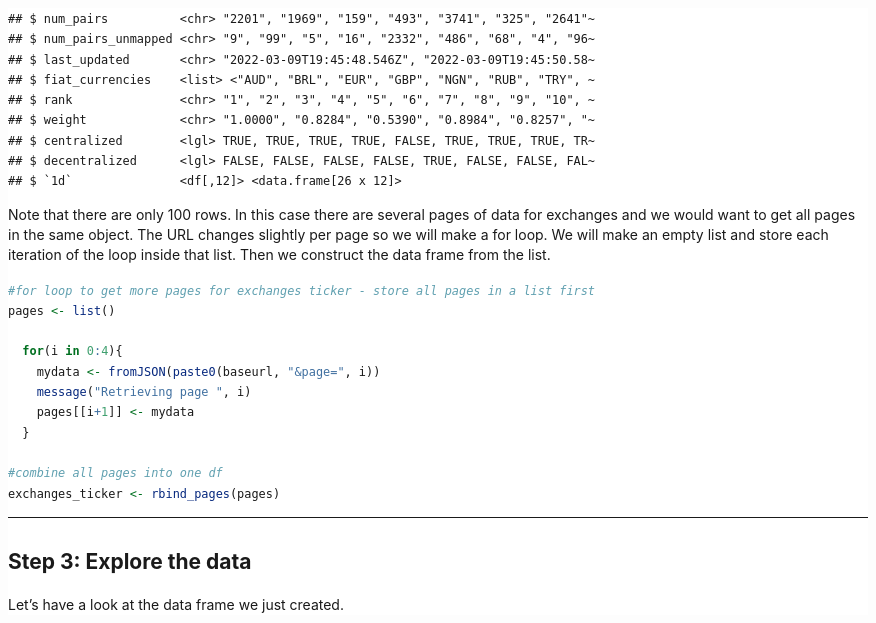     ## $ num_pairs          <chr> "2201", "1969", "159", "493", "3741", "325", "2641"~
    ## $ num_pairs_unmapped <chr> "9", "99", "5", "16", "2332", "486", "68", "4", "96~
    ## $ last_updated       <chr> "2022-03-09T19:45:48.546Z", "2022-03-09T19:45:50.58~
    ## $ fiat_currencies    <list> <"AUD", "BRL", "EUR", "GBP", "NGN", "RUB", "TRY", ~
    ## $ rank               <chr> "1", "2", "3", "4", "5", "6", "7", "8", "9", "10", ~
    ## $ weight             <chr> "1.0000", "0.8284", "0.5390", "0.8984", "0.8257", "~
    ## $ centralized        <lgl> TRUE, TRUE, TRUE, TRUE, FALSE, TRUE, TRUE, TRUE, TR~
    ## $ decentralized      <lgl> FALSE, FALSE, FALSE, FALSE, TRUE, FALSE, FALSE, FAL~
    ## $ `1d`               <df[,12]> <data.frame[26 x 12]>

Note that there are only 100 rows. In this case there are several pages
of data for exchanges and we would want to get all pages in the same
object. The URL changes slightly per page so we will make a for loop. We
will make an empty list and store each iteration of the loop inside that
list. Then we construct the data frame from the list.

``` r
#for loop to get more pages for exchanges ticker - store all pages in a list first
pages <- list()

  for(i in 0:4){
    mydata <- fromJSON(paste0(baseurl, "&page=", i))
    message("Retrieving page ", i)
    pages[[i+1]] <- mydata
  }

#combine all pages into one df
exchanges_ticker <- rbind_pages(pages)
```

------------------------------------------------------------------------

## Step 3: Explore the data

Let’s have a look at the data frame we just created.
